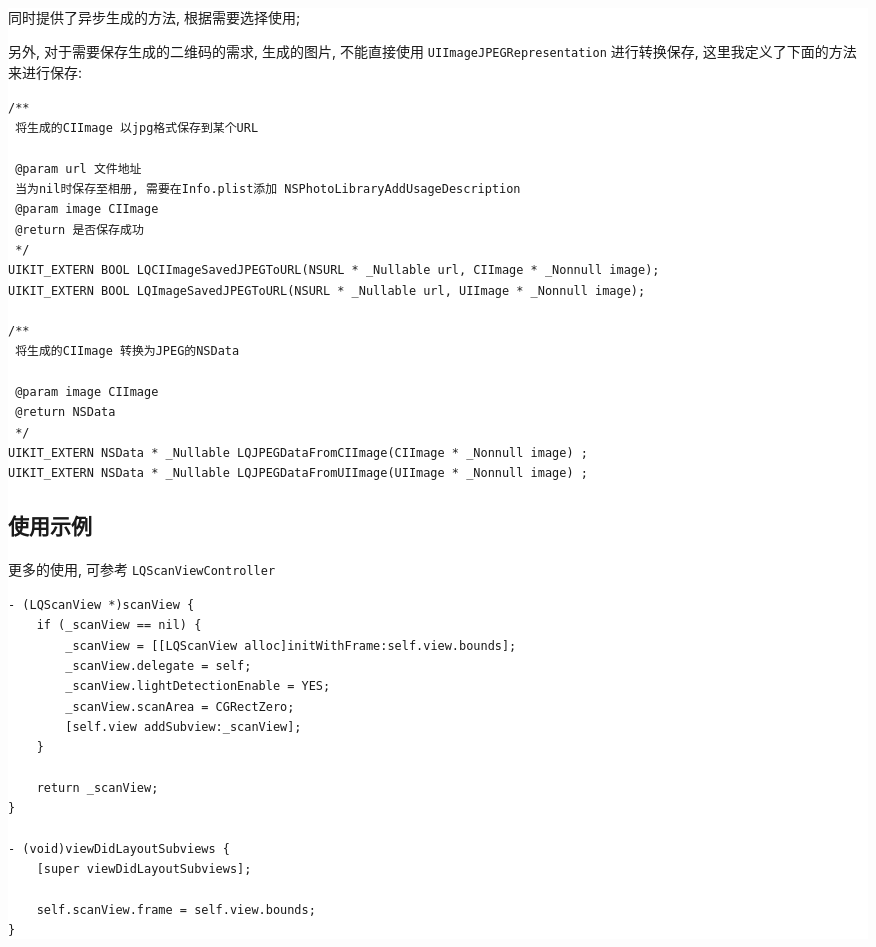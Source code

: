 同时提供了异步生成的方法, 根据需要选择使用;



另外, 对于需要保存生成的二维码的需求, 生成的图片, 不能直接使用 `UIImageJPEGRepresentation` 进行转换保存, 这里我定义了下面的方法来进行保存:

```
/**
 将生成的CIImage 以jpg格式保存到某个URL
 
 @param url 文件地址
 当为nil时保存至相册, 需要在Info.plist添加 NSPhotoLibraryAddUsageDescription
 @param image CIImage
 @return 是否保存成功
 */
UIKIT_EXTERN BOOL LQCIImageSavedJPEGToURL(NSURL * _Nullable url, CIImage * _Nonnull image);
UIKIT_EXTERN BOOL LQImageSavedJPEGToURL(NSURL * _Nullable url, UIImage * _Nonnull image);

/**
 将生成的CIImage 转换为JPEG的NSData
 
 @param image CIImage
 @return NSData
 */
UIKIT_EXTERN NSData * _Nullable LQJPEGDataFromCIImage(CIImage * _Nonnull image) ;
UIKIT_EXTERN NSData * _Nullable LQJPEGDataFromUIImage(UIImage * _Nonnull image) ;
```



## 使用示例

更多的使用, 可参考 `LQScanViewController`



```
- (LQScanView *)scanView {
    if (_scanView == nil) {
        _scanView = [[LQScanView alloc]initWithFrame:self.view.bounds];
        _scanView.delegate = self;
        _scanView.lightDetectionEnable = YES;
        _scanView.scanArea = CGRectZero;
        [self.view addSubview:_scanView];
    }
    
    return _scanView;
}

- (void)viewDidLayoutSubviews {
    [super viewDidLayoutSubviews];
    
    self.scanView.frame = self.view.bounds;
}
```
